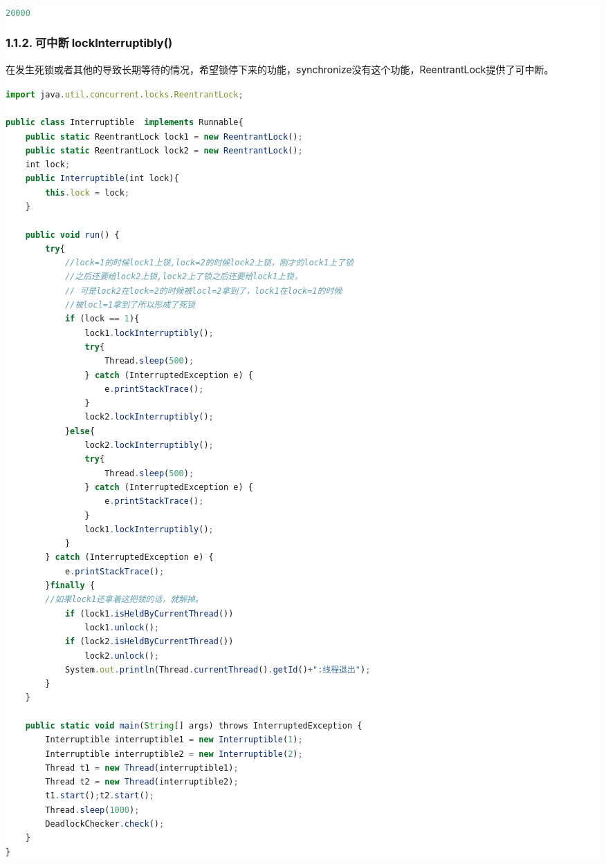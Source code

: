 ```js
20000
```
### 1.1.2. 可中断 lockInterruptibly()
在发生死锁或者其他的导致长期等待的情况，希望锁停下来的功能，synchronize没有这个功能，ReentrantLock提供了可中断。

```js
import java.util.concurrent.locks.ReentrantLock;

public class Interruptible  implements Runnable{
	public static ReentrantLock lock1 = new ReentrantLock();
	public static ReentrantLock lock2 = new ReentrantLock();
	int lock;
	public Interruptible(int lock){
		this.lock = lock;
	}

	public void run() {
		try{
			//lock=1的时候lock1上锁,lock=2的时候lock2上锁，刚才的lock1上了锁
			//之后还要给lock2上锁,lock2上了锁之后还要给lock1上锁，
			// 可是lock2在lock=2的时候被locl=2拿到了，lock1在lock=1的时候
			//被locl=1拿到了所以形成了死锁
			if (lock == 1){
				lock1.lockInterruptibly();
				try{
					Thread.sleep(500);
				} catch (InterruptedException e) {
					e.printStackTrace();
				}
				lock2.lockInterruptibly();
			}else{
				lock2.lockInterruptibly();
				try{
					Thread.sleep(500);
				} catch (InterruptedException e) {
					e.printStackTrace();
				}
				lock1.lockInterruptibly();
			}
		} catch (InterruptedException e) {
			e.printStackTrace();
		}finally {
		//如果lock1还拿着这把锁的话，就解掉。
			if (lock1.isHeldByCurrentThread())
				lock1.unlock();
			if (lock2.isHeldByCurrentThread())
				lock2.unlock();
			System.out.println(Thread.currentThread().getId()+":线程退出");
		}
	}

	public static void main(String[] args) throws InterruptedException {
		Interruptible interruptible1 = new Interruptible(1);
		Interruptible interruptible2 = new Interruptible(2);
		Thread t1 = new Thread(interruptible1);
		Thread t2 = new Thread(interruptible2);
		t1.start();t2.start();
		Thread.sleep(1000);
		DeadlockChecker.check();
	}
}

```